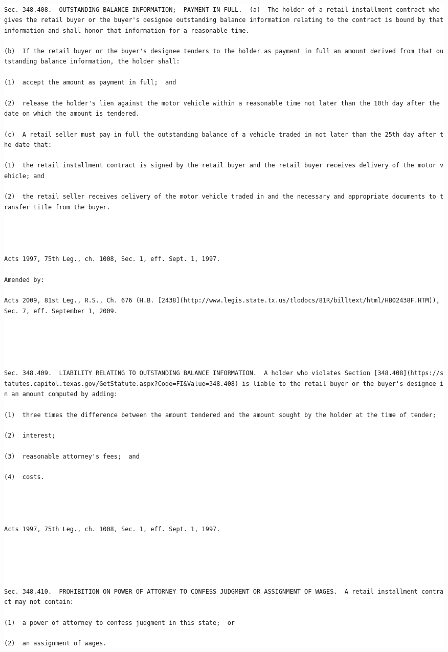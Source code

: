     
    
    Sec. 348.408.  OUTSTANDING BALANCE INFORMATION;  PAYMENT IN FULL.  (a)  The holder of a retail installment contract who gives the retail buyer or the buyer's designee outstanding balance information relating to the contract is bound by that information and shall honor that information for a reasonable time.
    
    (b)  If the retail buyer or the buyer's designee tenders to the holder as payment in full an amount derived from that outstanding balance information, the holder shall:
    
    (1)  accept the amount as payment in full;  and
    
    (2)  release the holder's lien against the motor vehicle within a reasonable time not later than the 10th day after the date on which the amount is tendered.
    
    (c)  A retail seller must pay in full the outstanding balance of a vehicle traded in not later than the 25th day after the date that:
    
    (1)  the retail installment contract is signed by the retail buyer and the retail buyer receives delivery of the motor vehicle; and
    
    (2)  the retail seller receives delivery of the motor vehicle traded in and the necessary and appropriate documents to transfer title from the buyer.
    
    
    
    
    Acts 1997, 75th Leg., ch. 1008, Sec. 1, eff. Sept. 1, 1997.
    
    Amended by: 
    
    Acts 2009, 81st Leg., R.S., Ch. 676 (H.B. [2438](http://www.legis.state.tx.us/tlodocs/81R/billtext/html/HB02438F.HTM)), Sec. 7, eff. September 1, 2009.
    
    
    
    
    
    Sec. 348.409.  LIABILITY RELATING TO OUTSTANDING BALANCE INFORMATION.  A holder who violates Section [348.408](https://statutes.capitol.texas.gov/GetStatute.aspx?Code=FI&Value=348.408) is liable to the retail buyer or the buyer's designee in an amount computed by adding:
    
    (1)  three times the difference between the amount tendered and the amount sought by the holder at the time of tender;
    
    (2)  interest;
    
    (3)  reasonable attorney's fees;  and
    
    (4)  costs.
    
    
    
    
    Acts 1997, 75th Leg., ch. 1008, Sec. 1, eff. Sept. 1, 1997.
    
    
    
    
    
    Sec. 348.410.  PROHIBITION ON POWER OF ATTORNEY TO CONFESS JUDGMENT OR ASSIGNMENT OF WAGES.  A retail installment contract may not contain:
    
    (1)  a power of attorney to confess judgment in this state;  or
    
    (2)  an assignment of wages.
    